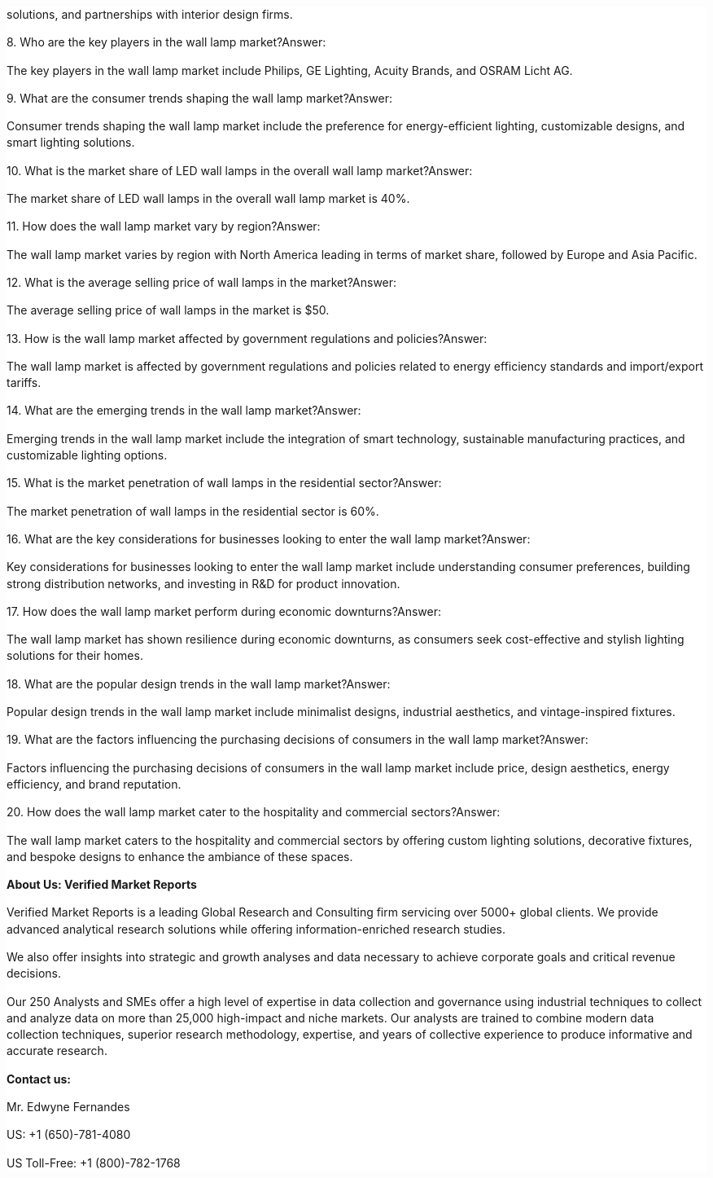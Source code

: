 solutions, and partnerships with interior design firms.</p>8. Who are the key players in the wall lamp market?Answer: <p>The key players in the wall lamp market include Philips, GE Lighting, Acuity Brands, and OSRAM Licht AG.</p>9. What are the consumer trends shaping the wall lamp market?Answer: <p>Consumer trends shaping the wall lamp market include the preference for energy-efficient lighting, customizable designs, and smart lighting solutions.</p>10. What is the market share of LED wall lamps in the overall wall lamp market?Answer: <p>The market share of LED wall lamps in the overall wall lamp market is 40%.</p>11. How does the wall lamp market vary by region?Answer: <p>The wall lamp market varies by region with North America leading in terms of market share, followed by Europe and Asia Pacific.</p>12. What is the average selling price of wall lamps in the market?Answer: <p>The average selling price of wall lamps in the market is $50.</p>13. How is the wall lamp market affected by government regulations and policies?Answer: <p>The wall lamp market is affected by government regulations and policies related to energy efficiency standards and import/export tariffs.</p>14. What are the emerging trends in the wall lamp market?Answer: <p>Emerging trends in the wall lamp market include the integration of smart technology, sustainable manufacturing practices, and customizable lighting options.</p>15. What is the market penetration of wall lamps in the residential sector?Answer: <p>The market penetration of wall lamps in the residential sector is 60%.</p>16. What are the key considerations for businesses looking to enter the wall lamp market?Answer: <p>Key considerations for businesses looking to enter the wall lamp market include understanding consumer preferences, building strong distribution networks, and investing in R&D for product innovation.</p>17. How does the wall lamp market perform during economic downturns?Answer: <p>The wall lamp market has shown resilience during economic downturns, as consumers seek cost-effective and stylish lighting solutions for their homes.</p>18. What are the popular design trends in the wall lamp market?Answer: <p>Popular design trends in the wall lamp market include minimalist designs, industrial aesthetics, and vintage-inspired fixtures.</p>19. What are the factors influencing the purchasing decisions of consumers in the wall lamp market?Answer: <p>Factors influencing the purchasing decisions of consumers in the wall lamp market include price, design aesthetics, energy efficiency, and brand reputation.</p>20. How does the wall lamp market cater to the hospitality and commercial sectors?Answer: <p>The wall lamp market caters to the hospitality and commercial sectors by offering custom lighting solutions, decorative fixtures, and bespoke designs to enhance the ambiance of these spaces.</p></h3><p id="" class=""><strong>About Us: Verified Market Reports</strong></p><p id="" class="">Verified Market Reports is a leading Global Research and Consulting firm servicing over 5000+ global clients. We provide advanced analytical research solutions while offering information-enriched research studies.</p><p id="" class="">We also offer insights into strategic and growth analyses and data necessary to achieve corporate goals and critical revenue decisions.</p><p id="" class="">Our 250 Analysts and SMEs offer a high level of expertise in data collection and governance using industrial techniques to collect and analyze data on more than 25,000 high-impact and niche markets. Our analysts are trained to combine modern data collection techniques, superior research methodology, expertise, and years of collective experience to produce informative and accurate research.</p><p id="" class=""><strong>Contact us:</strong></p><p id="" class="">Mr. Edwyne Fernandes</p><p id="" class="">US: +1 (650)-781-4080</p><p id="" class="">US Toll-Free: +1 (800)-782-1768</p>
